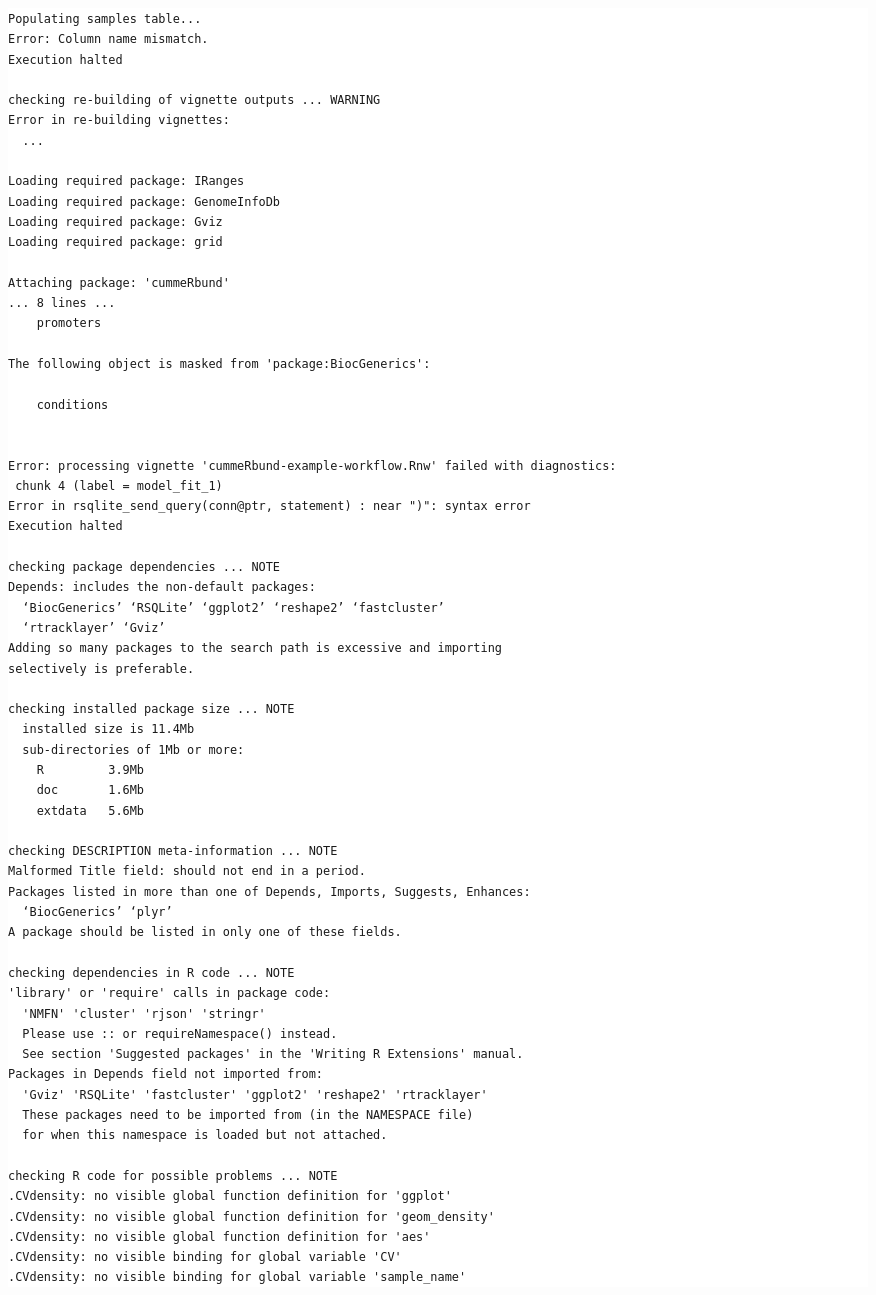 ```
Populating samples table...
Error: Column name mismatch.
Execution halted

checking re-building of vignette outputs ... WARNING
Error in re-building vignettes:
  ...

Loading required package: IRanges
Loading required package: GenomeInfoDb
Loading required package: Gviz
Loading required package: grid

Attaching package: 'cummeRbund'
... 8 lines ...
    promoters

The following object is masked from 'package:BiocGenerics':

    conditions


Error: processing vignette 'cummeRbund-example-workflow.Rnw' failed with diagnostics:
 chunk 4 (label = model_fit_1) 
Error in rsqlite_send_query(conn@ptr, statement) : near ")": syntax error
Execution halted

checking package dependencies ... NOTE
Depends: includes the non-default packages:
  ‘BiocGenerics’ ‘RSQLite’ ‘ggplot2’ ‘reshape2’ ‘fastcluster’
  ‘rtracklayer’ ‘Gviz’
Adding so many packages to the search path is excessive and importing
selectively is preferable.

checking installed package size ... NOTE
  installed size is 11.4Mb
  sub-directories of 1Mb or more:
    R         3.9Mb
    doc       1.6Mb
    extdata   5.6Mb

checking DESCRIPTION meta-information ... NOTE
Malformed Title field: should not end in a period.
Packages listed in more than one of Depends, Imports, Suggests, Enhances:
  ‘BiocGenerics’ ‘plyr’
A package should be listed in only one of these fields.

checking dependencies in R code ... NOTE
'library' or 'require' calls in package code:
  'NMFN' 'cluster' 'rjson' 'stringr'
  Please use :: or requireNamespace() instead.
  See section 'Suggested packages' in the 'Writing R Extensions' manual.
Packages in Depends field not imported from:
  'Gviz' 'RSQLite' 'fastcluster' 'ggplot2' 'reshape2' 'rtracklayer'
  These packages need to be imported from (in the NAMESPACE file)
  for when this namespace is loaded but not attached.

checking R code for possible problems ... NOTE
.CVdensity: no visible global function definition for 'ggplot'
.CVdensity: no visible global function definition for 'geom_density'
.CVdensity: no visible global function definition for 'aes'
.CVdensity: no visible binding for global variable 'CV'
.CVdensity: no visible binding for global variable 'sample_name'
```